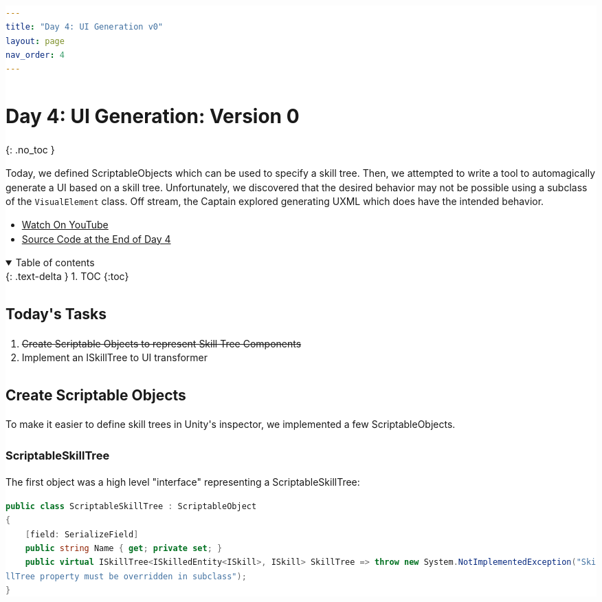 ```yaml
---
title: "Day 4: UI Generation v0"
layout: page
nav_order: 4
---
```


# Day 4: UI Generation: Version 0
{: .no_toc }

Today, we defined ScriptableObjects which can be used to specify a skill tree.
Then, we attempted to write a tool to automagically generate a UI based on a
skill tree. Unfortunately, we discovered that the desired behavior may not be
possible using a subclass of the `VisualElement` class. Off stream, the Captain
explored generating UXML which does have the intended behavior.

* [Watch On YouTube](https://youtube.com/live/dTeCOarDBMA)
* [Source Code at the End of Day 4](https://github.com/CaptainCoderOrg/SkillTree/tree/end-of-day-4)


<details open markdown="block">
  <summary>
    Table of contents
  </summary>
  {: .text-delta }
1. TOC
{:toc}
</details>

## Today's Tasks

1. <s>Create Scriptable Objects to represent Skill Tree Components</s>
2. Implement an ISkillTree to UI transformer

## Create Scriptable Objects

To make it easier to define skill trees in Unity's inspector, we implemented
a few ScriptableObjects.

### ScriptableSkillTree

The first object was a high level "interface" representing a ScriptableSkillTree:

```csharp
public class ScriptableSkillTree : ScriptableObject
{
    [field: SerializeField]
    public string Name { get; private set; }
    public virtual ISkillTree<ISkilledEntity<ISkill>, ISkill> SkillTree => throw new System.NotImplementedException("SkillTree property must be overridden in subclass");
}
```

